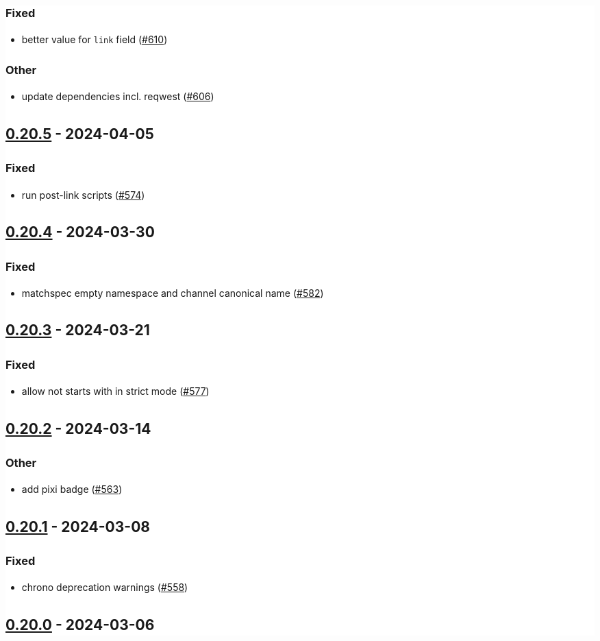 ### Fixed
- better value for `link` field ([#610](https://github.com/conda/rattler/pull/610))

### Other
- update dependencies incl. reqwest ([#606](https://github.com/conda/rattler/pull/606))

## [0.20.5](https://github.com/baszalmstra/rattler/compare/rattler_conda_types-v0.20.4...rattler_conda_types-v0.20.5) - 2024-04-05

### Fixed
- run post-link scripts ([#574](https://github.com/baszalmstra/rattler/pull/574))

## [0.20.4](https://github.com/conda/rattler/compare/rattler_conda_types-v0.20.3...rattler_conda_types-v0.20.4) - 2024-03-30

### Fixed
- matchspec empty namespace and channel canonical name ([#582](https://github.com/conda/rattler/pull/582))

## [0.20.3](https://github.com/conda/rattler/compare/rattler_conda_types-v0.20.2...rattler_conda_types-v0.20.3) - 2024-03-21

### Fixed
- allow not starts with in strict mode ([#577](https://github.com/conda/rattler/pull/577))

## [0.20.2](https://github.com/conda/rattler/compare/rattler_conda_types-v0.20.1...rattler_conda_types-v0.20.2) - 2024-03-14

### Other
- add pixi badge ([#563](https://github.com/conda/rattler/pull/563))

## [0.20.1](https://github.com/conda/rattler/compare/rattler_conda_types-v0.20.0...rattler_conda_types-v0.20.1) - 2024-03-08

### Fixed
- chrono deprecation warnings ([#558](https://github.com/conda/rattler/pull/558))

## [0.20.0](https://github.com/conda/rattler/compare/rattler_conda_types-v0.19.0...rattler_conda_types-v0.20.0) - 2024-03-06
